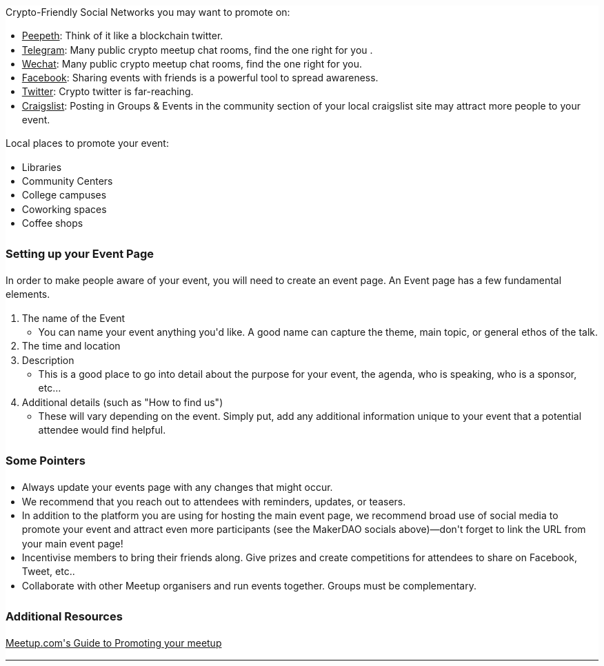 Crypto-Friendly Social Networks you may want to promote on:

  * [Peepeth](https://peepeth.com/): Think of it like a blockchain twitter.
  * [Telegram](https://telegram.org/): Many public crypto meetup chat rooms, find the one right for you .
  * [Wechat](https://web.wechat.com/): Many public crypto meetup chat rooms, find the one right for you.
  * [Facebook](https://www.facebook.com/): Sharing events with friends is a powerful tool to spread awareness.
  * [Twitter](https://twitter.com/): Crypto twitter is far-reaching.
  * [Craigslist](https://www.craigslist.org/): Posting in Groups & Events in the community section of your local craigslist site may attract more people to your event.

Local places to promote your event:

  * Libraries
  * Community Centers
  * College campuses
  * Coworking spaces
  * Coffee shops

### Setting up your Event Page

In order to make people aware of your event, you will need to create an event page. An Event page has a few fundamental elements.

1. The name of the Event
   * You can name your event anything you'd like. A good name can capture the theme, main topic, or general ethos of the talk.
3. The time and location
4. Description
   * This is a good place to go into detail about the purpose for your event, the agenda, who is speaking, who is a sponsor, etc…
5. Additional details (such as "How to find us")
   * These will vary depending on the event. Simply put, add any additional information unique to your event that a potential attendee would find helpful.

### Some Pointers

  * Always update your events page with any changes that might occur.
  * We recommend that you reach out to attendees with reminders, updates, or teasers.
  * In addition to the platform you are using for hosting the main event page, we recommend broad use of social media to promote your event and attract even more participants (see the MakerDAO socials above)—don't forget to link the URL from your main event page!
  * Incentivise members to bring their friends along. Give prizes and create competitions for attendees to share on Facebook, Tweet, etc..
  * Collaborate with other Meetup organisers and run events together. Groups must be complementary.

### Additional Resources

[Meetup.com's Guide to Promoting your meetup](https://help.meetup.com/hc/en-us/articles/360002491331-Promoting-your-Meetup-group)

---

